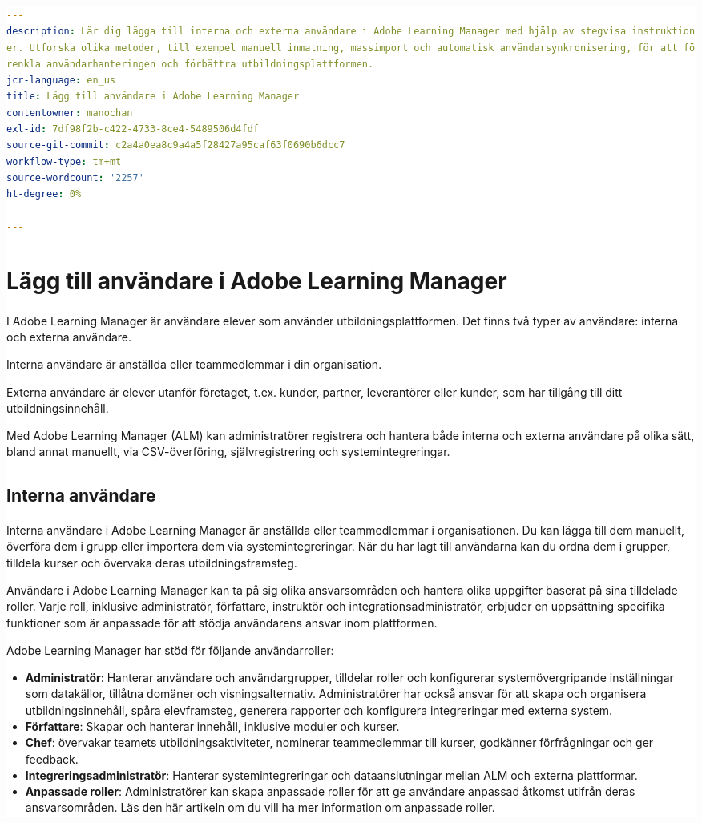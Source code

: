 ```yaml
---
description: Lär dig lägga till interna och externa användare i Adobe Learning Manager med hjälp av stegvisa instruktioner. Utforska olika metoder, till exempel manuell inmatning, massimport och automatisk användarsynkronisering, för att förenkla användarhanteringen och förbättra utbildningsplattformen.
jcr-language: en_us
title: Lägg till användare i Adobe Learning Manager
contentowner: manochan
exl-id: 7df98f2b-c422-4733-8ce4-5489506d4fdf
source-git-commit: c2a4a0ea8c9a4a5f28427a95caf63f0690b6dcc7
workflow-type: tm+mt
source-wordcount: '2257'
ht-degree: 0%

---
```



# Lägg till användare i Adobe Learning Manager

I Adobe Learning Manager är användare elever som använder utbildningsplattformen. Det finns två typer av användare: interna och externa användare.

Interna användare är anställda eller teammedlemmar i din organisation.

Externa användare är elever utanför företaget, t.ex. kunder, partner, leverantörer eller kunder, som har tillgång till ditt utbildningsinnehåll.

Med Adobe Learning Manager (ALM) kan administratörer registrera och hantera både interna och externa användare på olika sätt, bland annat manuellt, via CSV-överföring, självregistrering och systemintegreringar.

## Interna användare

Interna användare i Adobe Learning Manager är anställda eller teammedlemmar i organisationen. Du kan lägga till dem manuellt, överföra dem i grupp eller importera dem via systemintegreringar. När du har lagt till användarna kan du ordna dem i grupper, tilldela kurser och övervaka deras utbildningsframsteg.

Användare i Adobe Learning Manager kan ta på sig olika ansvarsområden och hantera olika uppgifter baserat på sina tilldelade roller. Varje roll, inklusive administratör, författare, instruktör och integrationsadministratör, erbjuder en uppsättning specifika funktioner som är anpassade för att stödja användarens ansvar inom plattformen.

Adobe Learning Manager har stöd för följande användarroller:

* **Administratör**: Hanterar användare och användargrupper, tilldelar roller och konfigurerar systemövergripande inställningar som datakällor, tillåtna domäner och visningsalternativ. Administratörer har också ansvar för att skapa och organisera utbildningsinnehåll, spåra elevframsteg, generera rapporter och konfigurera integreringar med externa system.
* **Författare**: Skapar och hanterar innehåll, inklusive moduler och kurser.
* **Chef**: övervakar teamets utbildningsaktiviteter, nominerar teammedlemmar till kurser, godkänner förfrågningar och ger feedback.
* **Integreringsadministratör**: Hanterar systemintegreringar och dataanslutningar mellan ALM och externa plattformar.
* **Anpassade roller**: Administratörer kan skapa anpassade roller för att ge användare anpassad åtkomst utifrån deras ansvarsområden. Läs den här artikeln om du vill ha mer information om anpassade roller.
